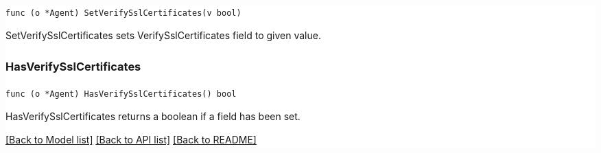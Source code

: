 `func (o *Agent) SetVerifySslCertificates(v bool)`

SetVerifySslCertificates sets VerifySslCertificates field to given value.

### HasVerifySslCertificates

`func (o *Agent) HasVerifySslCertificates() bool`

HasVerifySslCertificates returns a boolean if a field has been set.


[[Back to Model list]](../README.md#documentation-for-models) [[Back to API list]](../README.md#documentation-for-api-endpoints) [[Back to README]](../README.md)


